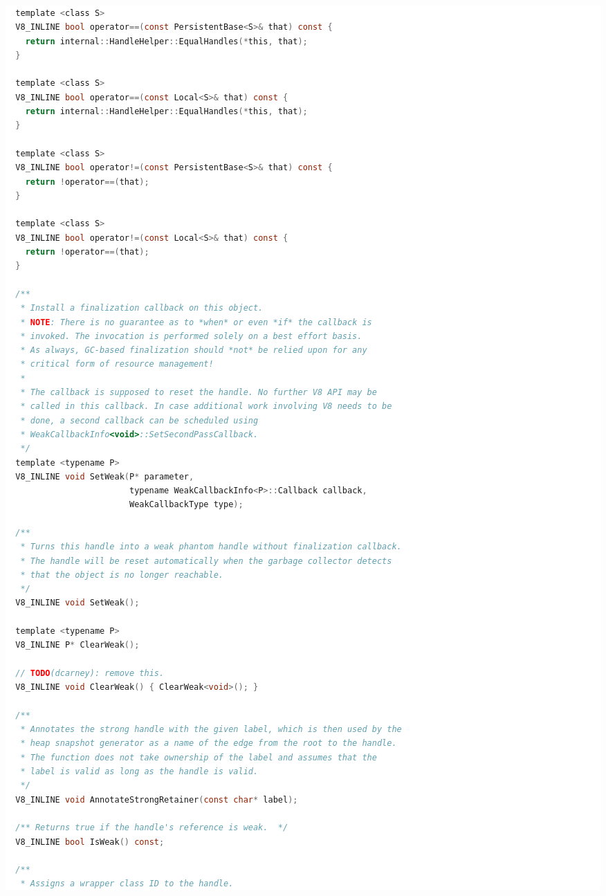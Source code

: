 ```c
  template <class S>
  V8_INLINE bool operator==(const PersistentBase<S>& that) const {
    return internal::HandleHelper::EqualHandles(*this, that);
  }

  template <class S>
  V8_INLINE bool operator==(const Local<S>& that) const {
    return internal::HandleHelper::EqualHandles(*this, that);
  }

  template <class S>
  V8_INLINE bool operator!=(const PersistentBase<S>& that) const {
    return !operator==(that);
  }

  template <class S>
  V8_INLINE bool operator!=(const Local<S>& that) const {
    return !operator==(that);
  }

  /**
   * Install a finalization callback on this object.
   * NOTE: There is no guarantee as to *when* or even *if* the callback is
   * invoked. The invocation is performed solely on a best effort basis.
   * As always, GC-based finalization should *not* be relied upon for any
   * critical form of resource management!
   *
   * The callback is supposed to reset the handle. No further V8 API may be
   * called in this callback. In case additional work involving V8 needs to be
   * done, a second callback can be scheduled using
   * WeakCallbackInfo<void>::SetSecondPassCallback.
   */
  template <typename P>
  V8_INLINE void SetWeak(P* parameter,
                         typename WeakCallbackInfo<P>::Callback callback,
                         WeakCallbackType type);

  /**
   * Turns this handle into a weak phantom handle without finalization callback.
   * The handle will be reset automatically when the garbage collector detects
   * that the object is no longer reachable.
   */
  V8_INLINE void SetWeak();

  template <typename P>
  V8_INLINE P* ClearWeak();

  // TODO(dcarney): remove this.
  V8_INLINE void ClearWeak() { ClearWeak<void>(); }

  /**
   * Annotates the strong handle with the given label, which is then used by the
   * heap snapshot generator as a name of the edge from the root to the handle.
   * The function does not take ownership of the label and assumes that the
   * label is valid as long as the handle is valid.
   */
  V8_INLINE void AnnotateStrongRetainer(const char* label);

  /** Returns true if the handle's reference is weak.  */
  V8_INLINE bool IsWeak() const;

  /**
   * Assigns a wrapper class ID to the handle.
```